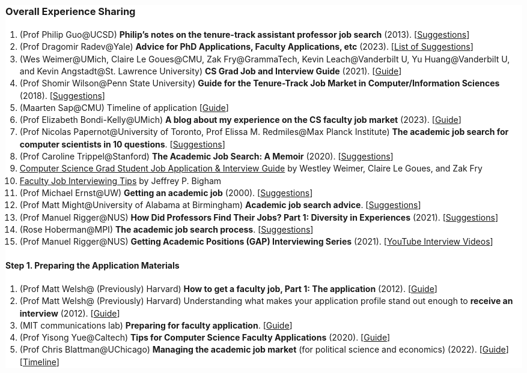 ### Overall Experience Sharing

1. (Prof Philip Guo@UCSD) **Philip’s notes on the tenure-track assistant professor job search** (2013). [[Suggestions](https://xb00dx.github.io/files/guo-faculty-job-search.pdf)]
2. (Prof Dragomir Radev@Yale) **Advice for PhD Applications, Faculty Applications, etc** (2023). [[List of Suggestions](https://docs.google.com/document/d/1huPxPIixJDc0m83zBpl0xirriVkfkrzaDcKtTHZXtJ4/edit)]
3. (Wes Weimer@UMich, Claire Le Goues@CMU, Zak Fry@GrammaTech, Kevin Leach@Vanderbilt U, Yu Huang@Vanderbilt U, and Kevin Angstadt@St. Lawrence University) **CS Grad Job and Interview Guide** (2021). [[Guide](https://csguides.github.io/grad-job-guide/)]
4. (Prof Shomir Wilson@Penn State University) **Guide for the Tenure-Track Job Market in Computer/Information Sciences** (2018). [[Suggestions](https://shomir.net/tt_job_guide.html)]
5. (Maarten Sap@CMU) Timeline of application [[Guide](https://maartensap.com/notes/job-search-2020.html)]
1. (Prof Elizabeth Bondi-Kelly@UMich) **A blog about my experience on the CS faculty job market** (2023). [[Guide](https://sites.google.com/view/elizabethbondi/blog?authuser=0)] 
6. (Prof Nicolas Papernot@University of Toronto, Prof Elissa M. Redmiles@Max Planck Institute) **The academic job search for computer scientists in 10 questions**. [[Suggestions](https://docs.google.com/document/u/1/d/e/2PACX-1vSeOnC_QdaJVc3OuuMfDHVlk3QotUxvghytRFaDsrdA0uovD5axQjp8kJCM4Evu1cCf9Hg_u_Stabu1/pub)] 
7. (Prof Caroline Trippel@Stanford) **The Academic Job Search: A Memoir** (2020). [[Suggestions](https://www.sigarch.org/the-academic-job-search-a-memoir-part-1/)]
8. [Computer Science Grad Student Job Application & Interview Guide](https://web.eecs.umich.edu/~weimerw/grad-job-guide/guide/index.html) by Westley Weimer, Claire Le Goues, and Zak Fry
9. [Faculty Job Interviewing Tips](http://www.jeffreybigham.com/blog/2020/faculty-job-interviewing-tips.html) by Jeffrey P. Bigham
10. (Prof Michael Ernst@UW) **Getting an academic job** (2000). [[Suggestions](https://web.archive.org/web/20210413123322/homes.cs.washington.edu/~mernst/advice/academic-job.html)]
11. (Prof Matt Might@University of Alabama at Birmingham) **Academic job search advice**. [[Suggestions](https://matt.might.net/articles/advice-for-academic-job-hunt/)]
12. (Prof Manuel Rigger@NUS) **How Did Professors Find Their Jobs? Part 1: Diversity in Experiences** (2021). [[Suggestions](https://www.sigops.org/2021/how-did-professors-find-their-jobs-part-1-diversity-in-experiences/)] 
13. (Rose Hoberman@MPI) **The academic job search process**. [[Suggestions](https://people.mpi-sws.org/~roseh/JobSearch.html)]
14. (Prof Manuel Rigger@NUS) **Getting Academic Positions (GAP) Interviewing Series** (2021). [[YouTube Interview Videos](https://www.youtube.com/playlist?list=PLm7ofmclym1EjPJE4TbuyaKA9-ottVeRJ)]

#### Step 1. Preparing the Application Materials

1. (Prof Matt Welsh@ (Previously) Harvard) **How to get a faculty job, Part 1: The application** (2012). [[Guide](http://matt-welsh.blogspot.com/2012/12/how-to-get-faculty-job-part-1.html)]
2. (Prof Matt Welsh@ (Previously) Harvard) Understanding what makes your application profile stand out enough to **receive an interview** (2012). [[Guide](http://matt-welsh.blogspot.com/2012/12/how-to-get-faculty-job-part-1b-how-to.html)]
3. (MIT communications lab) **Preparing for faculty application**. [[Guide](https://mitcommlab.mit.edu/eecs/commkit/faculty-application/)]
4. (Prof Yisong Yue@Caltech) **Tips for Computer Science Faculty Applications** (2020). [[Guide](https://yisongyue.medium.com/checklist-of-tips-for-computer-science-faculty-applications-9fd2480649cc)]
5. (Prof Chris Blattman@UChicago) **Managing the academic job market** (for political science and economics) (2022). [[Guide](https://af4.cf3.mwp.accessdomain.com/blog/2022/04/16/managing-the-academic-job-market/)] [[Timeline](http://callahummel.com/wp-content/uploads/2018/06/Political-Science-Job-Market-Guide-Draft.pdf)]
